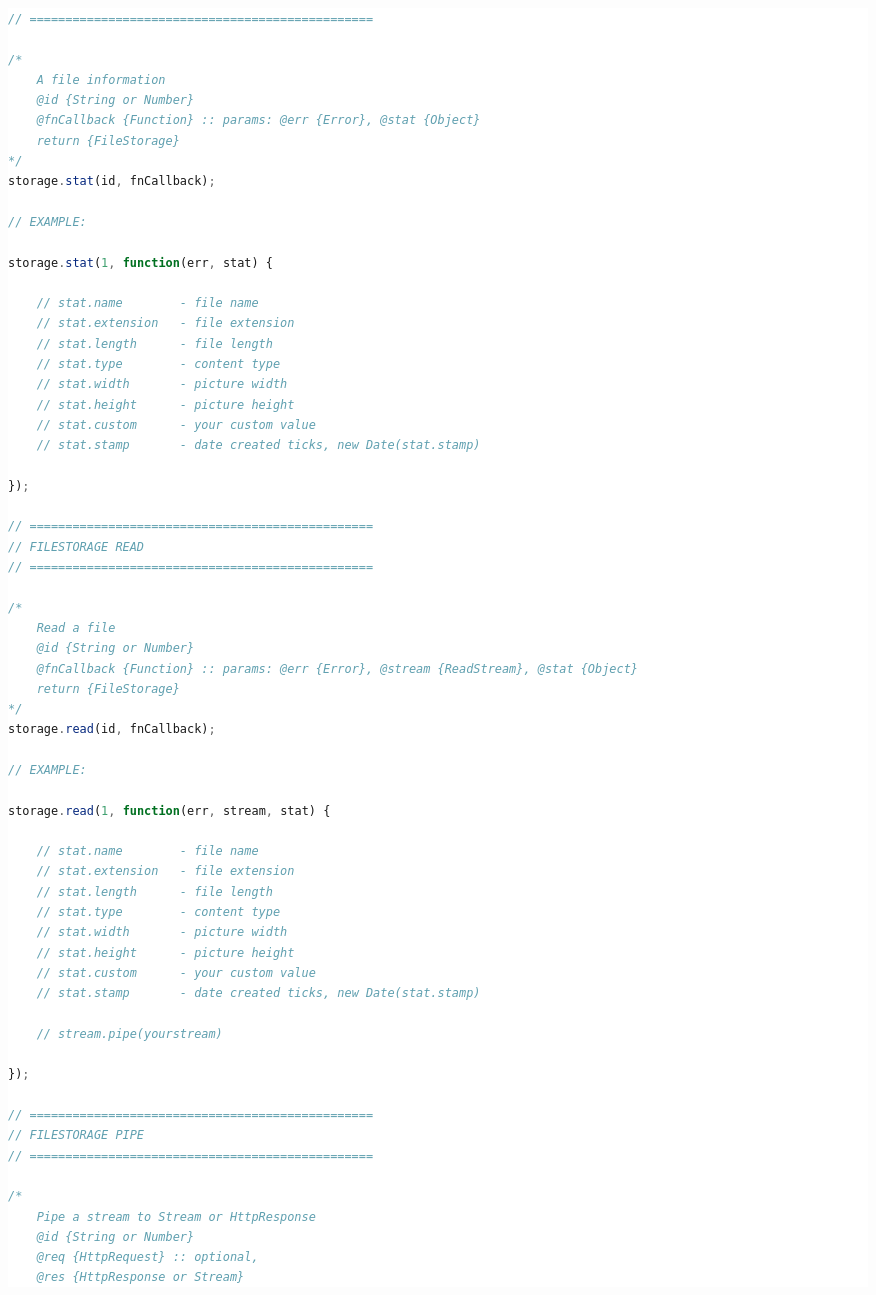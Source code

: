 ```javascript
// ================================================

/*
	A file information
	@id {String or Number}
	@fnCallback {Function} :: params: @err {Error}, @stat {Object}
	return {FileStorage}
*/
storage.stat(id, fnCallback);

// EXAMPLE:

storage.stat(1, function(err, stat) {

	// stat.name        - file name
	// stat.extension   - file extension
	// stat.length      - file length
	// stat.type        - content type
	// stat.width       - picture width
	// stat.height      - picture height
	// stat.custom      - your custom value
	// stat.stamp       - date created ticks, new Date(stat.stamp)

});

// ================================================
// FILESTORAGE READ
// ================================================

/*
	Read a file
	@id {String or Number}
	@fnCallback {Function} :: params: @err {Error}, @stream {ReadStream}, @stat {Object}
	return {FileStorage}
*/
storage.read(id, fnCallback);

// EXAMPLE:

storage.read(1, function(err, stream, stat) {

	// stat.name        - file name
	// stat.extension   - file extension
	// stat.length      - file length
	// stat.type        - content type
	// stat.width       - picture width
	// stat.height      - picture height
	// stat.custom      - your custom value
	// stat.stamp       - date created ticks, new Date(stat.stamp)

	// stream.pipe(yourstream)

});

// ================================================
// FILESTORAGE PIPE
// ================================================

/*
	Pipe a stream to Stream or HttpResponse
	@id {String or Number}
	@req {HttpRequest} :: optional,
	@res {HttpResponse or Stream}
```